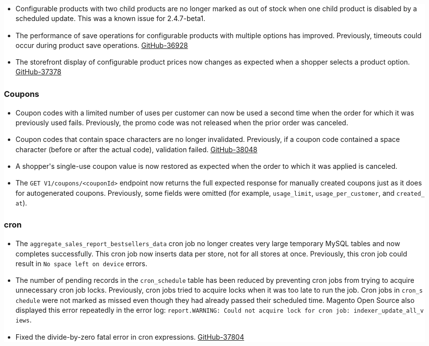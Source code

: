 

* Configurable products with two child products are no longer marked as out of stock when one child product is disabled by a scheduled update. This was a known issue for 2.4.7-beta1.



* The performance of save operations for configurable products with multiple options has improved. Previously, timeouts could occur during product save operations. [GitHub-36928](https://github.com/magento/magento2/issues/36928)



* The storefront display of configurable product prices now changes as expected when a shopper selects a product option. [GitHub-37378](https://github.com/magento/magento2/issues/37378)

### Coupons



* Coupon codes with a limited number of uses per customer can now be used a second time when the order for which it was previously used fails. Previously, the promo code was not released when the prior order was canceled.



* Coupon codes that contain space characters are no longer invalidated. Previously, if a coupon code contained a space character (before or after the actual code), validation failed. [GitHub-38048](https://github.com/magento/magento2/issues/38048)



* A shopper's single-use coupon value is now restored as expected when the order to which it was applied is canceled. 



* The `GET V1/coupons/<couponId>` endpoint now returns the full expected response for manually created coupons just as it does for autogenerated coupons. Previously, some fields were omitted (for example, `usage_limit`, `usage_per_customer`, and `created_at`).

### cron



* The `aggregate_sales_report_bestsellers_data` cron job no longer creates very large temporary MySQL tables and now completes successfully. This cron job now inserts data per store, not for all stores at once. Previously, this cron job could result in `No space left on device` errors.



* The number of pending records in the `cron_schedule` table has been reduced by preventing cron jobs from trying to acquire unnecessary cron job locks. Previously, cron jobs tried to acquire locks when it was too late to run the job. Cron jobs in `cron_schedule` were not marked as missed even though they had already passed their scheduled time. Magento Open Source also displayed this error repeatedly in the error log: `report.WARNING: Could not acquire lock for cron job: indexer_update_all_views`.



* Fixed the divide-by-zero fatal error in cron expressions. [GitHub-37804](https://github.com/magento/magento2/issues/37804)


